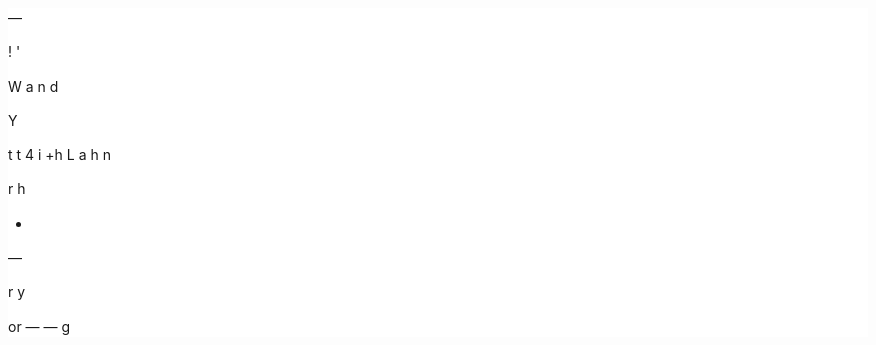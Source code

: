 —
 
! 
' 
         
  
W
a
n
d
 
Y
 
 
 
 
 
 
 
 
 
 
 
 
 
 
 
 
 
 
 
   
 
 
 
 
       
 
 
 
 
         
  
  
t
t
 4 
i 
+h 
L
a
h
n
 
r
h
 
* 
> 
—
 
r
y
 
or 
—
—
g
 